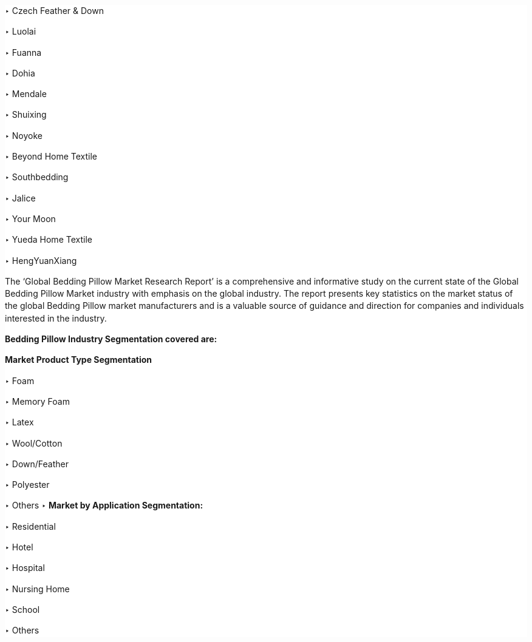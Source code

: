 ‣ Czech Feather & Down

‣ Luolai

‣ Fuanna

‣ Dohia

‣ Mendale

‣ Shuixing

‣ Noyoke

‣ Beyond Home Textile

‣ Southbedding

‣ Jalice

‣ Your Moon

‣ Yueda Home Textile

‣ HengYuanXiang

The ‘Global Bedding Pillow Market Research Report’ is a comprehensive and informative study on the current state of the Global Bedding Pillow Market industry with emphasis on the global industry. The report presents key statistics on the market status of the global Bedding Pillow market manufacturers and is a valuable source of guidance and direction for companies and individuals interested in the industry.

<strong>Bedding Pillow Industry Segmentation covered are:</strong>

<strong>Market Product Type Segmentation</strong>

‣ Foam

‣ Memory Foam

‣ Latex

‣ Wool/Cotton

‣ Down/Feather

‣ Polyester

‣ Others
‣ 
<strong>Market by Application Segmentation:</strong>

‣ Residential

‣ Hotel

‣ Hospital

‣ Nursing Home

‣ School

‣ Others
